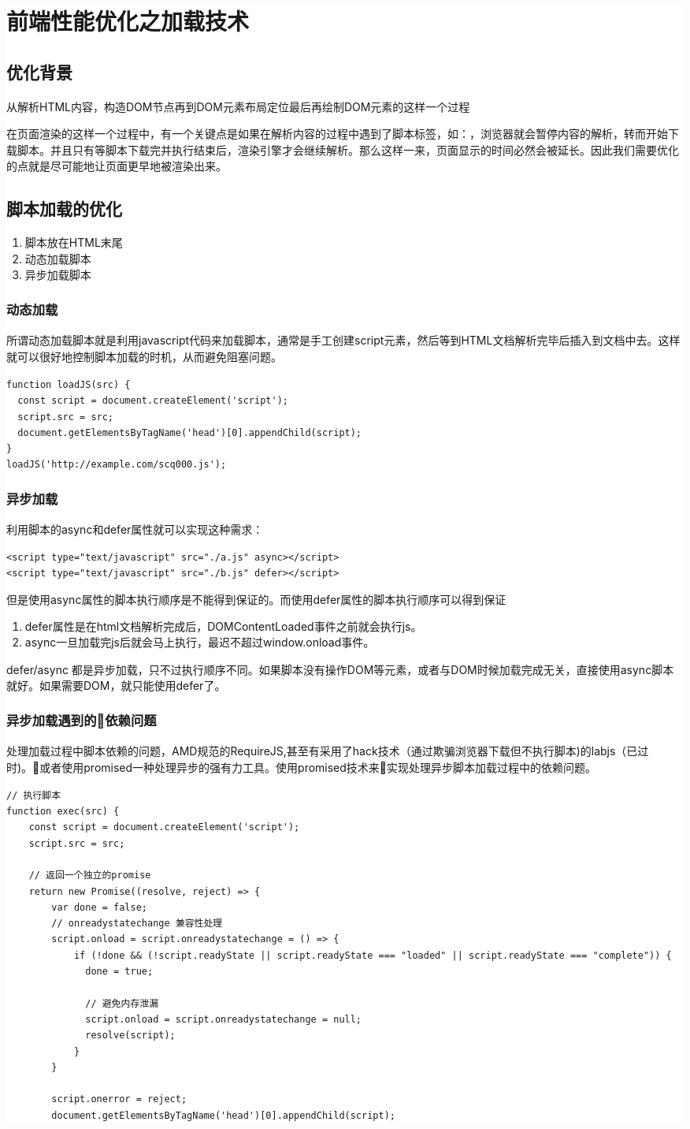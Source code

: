 # 前端性能优化之加载技术
## 优化背景
从解析HTML内容，构造DOM节点再到DOM元素布局定位最后再绘制DOM元素的这样一个过程  

在页面渲染的这样一个过程中，有一个关键点是如果在解析内容的过程中遇到了脚本标签，如：<script src="example.js"></script>，浏览器就会暂停内容的解析，转而开始下载脚本。并且只有等脚本下载完并执行结束后，渲染引擎才会继续解析。那么这样一来，页面显示的时间必然会被延长。因此我们需要优化的点就是尽可能地让页面更早地被渲染出来。  

## 脚本加载的优化
1. 脚本放在HTML末尾   
2. 动态加载脚本  
3. 异步加载脚本  

### 动态加载
所谓动态加载脚本就是利用javascript代码来加载脚本，通常是手工创建script元素，然后等到HTML文档解析完毕后插入到文档中去。这样就可以很好地控制脚本加载的时机，从而避免阻塞问题。   
```
function loadJS(src) {
  const script = document.createElement('script');
  script.src = src;
  document.getElementsByTagName('head')[0].appendChild(script);
}
loadJS('http://example.com/scq000.js');
```

### 异步加载
利用脚本的async和defer属性就可以实现这种需求：  
```
<script type="text/javascript" src="./a.js" async></script>  
<script type="text/javascript" src="./b.js" defer></script>
```
但是使用async属性的脚本执行顺序是不能得到保证的。而使用defer属性的脚本执行顺序可以得到保证  
1. defer属性是在html文档解析完成后，DOMContentLoaded事件之前就会执行js。  
2. async一旦加载完js后就会马上执行，最迟不超过window.onload事件。  

defer/async 都是异步加载，只不过执行顺序不同。如果脚本没有操作DOM等元素，或者与DOM时候加载完成无关，直接使用async脚本就好。如果需要DOM，就只能使用defer了。

### 异步加载遇到的依赖问题
处理加载过程中脚本依赖的问题，AMD规范的RequireJS,甚至有采用了hack技术（通过欺骗浏览器下载但不执行脚本)的labjs（已过时)。或者使用promised一种处理异步的强有力工具。使用promised技术来实现处理异步脚本加载过程中的依赖问题。  

```
// 执行脚本
function exec(src) {
    const script = document.createElement('script');
    script.src = src;

    // 返回一个独立的promise
    return new Promise((resolve, reject) => {
        var done = false;
        // onreadystatechange 兼容性处理
        script.onload = script.onreadystatechange = () => {
            if (!done && (!script.readyState || script.readyState === "loaded" || script.readyState === "complete")) {
              done = true;

              // 避免内存泄漏
              script.onload = script.onreadystatechange = null;
              resolve(script);
            }
        }

        script.onerror = reject;
        document.getElementsByTagName('head')[0].appendChild(script);
```